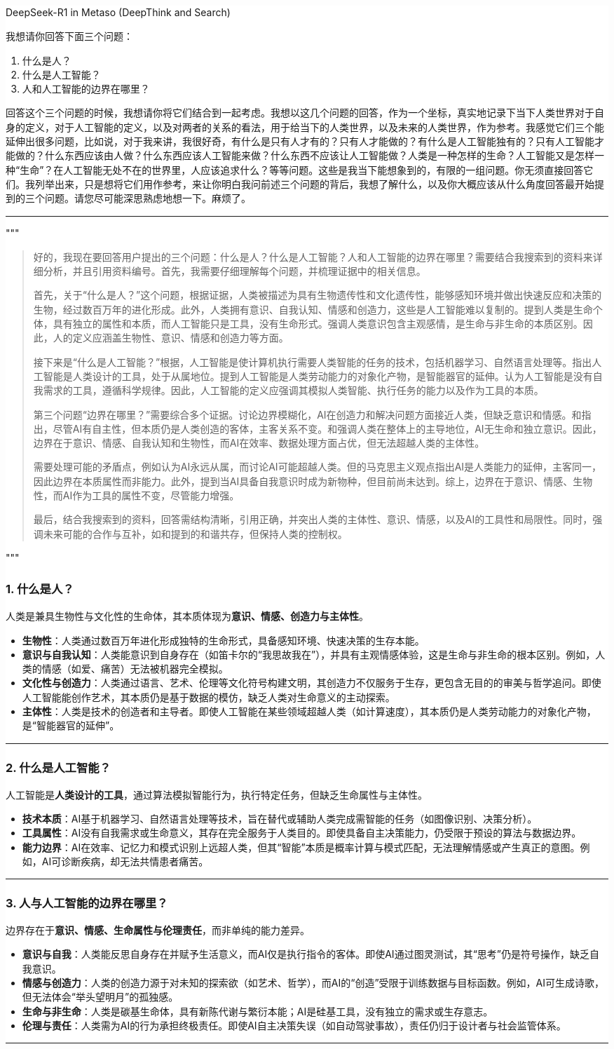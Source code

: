 DeepSeek-R1 in Metaso (DeepThink and Search)

我想请你回答下面三个问题：
1. 什么是人？
2. 什么是人工智能？
3. 人和人工智能的边界在哪里？

回答这个三个问题的时候，我想请你将它们结合到一起考虑。我想以这几个问题的回答，作为一个坐标，真实地记录下当下人类世界对于自身的定义，对于人工智能的定义，以及对两者的关系的看法，用于给当下的人类世界，以及未来的人类世界，作为参考。我感觉它们三个能延伸出很多问题，比如说，对于我来讲，我很好奇，有什么是只有人才有的？只有人才能做的？有什么是人工智能独有的？只有人工智能才能做的？什么东西应该由人做？什么东西应该人工智能来做？什么东西不应该让人工智能做？人类是一种怎样的生命？人工智能又是怎样一种“生命”？在人工智能无处不在的世界里，人应该追求什么？等等问题。这些是我当下能想象到的，有限的一组问题。你无须直接回答它们。我列举出来，只是想将它们用作参考，来让你明白我问前述三个问题的背后，我想了解什么，以及你大概应该从什么角度回答最开始提到的三个问题。请您尽可能深思熟虑地想一下。麻烦了。

------

"""
>好的，我现在要回答用户提出的三个问题：什么是人？什么是人工智能？人和人工智能的边界在哪里？需要结合我搜索到的资料来详细分析，并且引用资料编号。首先，我需要仔细理解每个问题，并梳理证据中的相关信息。
>
>首先，关于“什么是人？”这个问题，根据证据，人类被描述为具有生物遗传性和文化遗传性，能够感知环境并做出快速反应和决策的生物，经过数百万年的进化形成。此外，人类拥有意识、自我认知、情感和创造力，这些是人工智能难以复制的。提到人类是生命个体，具有独立的属性和本质，而人工智能只是工具，没有生命形式。强调人类意识包含主观感情，是生命与非生命的本质区别。因此，人的定义应涵盖生物性、意识、情感和创造力等方面。
>
>接下来是“什么是人工智能？”根据，人工智能是使计算机执行需要人类智能的任务的技术，包括机器学习、自然语言处理等。指出人工智能是人类设计的工具，处于从属地位。提到人工智能是人类劳动能力的对象化产物，是智能器官的延伸。认为人工智能是没有自我需求的工具，遵循科学规律。因此，人工智能的定义应强调其模拟人类智能、执行任务的能力以及作为工具的本质。
>
>第三个问题“边界在哪里？”需要综合多个证据。讨论边界模糊化，AI在创造力和解决问题方面接近人类，但缺乏意识和情感。和指出，尽管AI有自主性，但本质仍是人类创造的客体，主客关系不变。和强调人类在整体上的主导地位，AI无生命和独立意识。因此，边界在于意识、情感、自我认知和生物性，而AI在效率、数据处理方面占优，但无法超越人类的主体性。
>
>需要处理可能的矛盾点，例如认为AI永远从属，而讨论AI可能超越人类。但的马克思主义观点指出AI是人类能力的延伸，主客同一，因此边界在本质属性而非能力。此外，提到当AI具备自我意识时成为新物种，但目前尚未达到。综上，边界在于意识、情感、生物性，而AI作为工具的属性不变，尽管能力增强。
>
>最后，结合我搜索到的资料，回答需结构清晰，引用正确，并突出人类的主体性、意识、情感，以及AI的工具性和局限性。同时，强调未来可能的合作与互补，如和提到的和谐共存，但保持人类的控制权。
>
"""

### 1. **什么是人？**  
人类是兼具生物性与文化性的生命体，其本质体现为**意识、情感、创造力与主体性**。  
- **生物性**：人类通过数百万年进化形成独特的生命形式，具备感知环境、快速决策的生存本能。  
- **意识与自我认知**：人类能意识到自身存在（如笛卡尔的“我思故我在”），并具有主观情感体验，这是生命与非生命的根本区别。例如，人类的情感（如爱、痛苦）无法被机器完全模拟。  
- **文化性与创造力**：人类通过语言、艺术、伦理等文化符号构建文明，其创造力不仅服务于生存，更包含无目的的审美与哲学追问。即使人工智能能创作艺术，其本质仍是基于数据的模仿，缺乏人类对生命意义的主动探索。  
- **主体性**：人类是技术的创造者和主导者。即使人工智能在某些领域超越人类（如计算速度），其本质仍是人类劳动能力的对象化产物，是“智能器官的延伸”。  

---

### 2. **什么是人工智能？**  
人工智能是**人类设计的工具**，通过算法模拟智能行为，执行特定任务，但缺乏生命属性与主体性。  
- **技术本质**：AI基于机器学习、自然语言处理等技术，旨在替代或辅助人类完成需智能的任务（如图像识别、决策分析）。  
- **工具属性**：AI没有自我需求或生命意义，其存在完全服务于人类目的。即使具备自主决策能力，仍受限于预设的算法与数据边界。  
- **能力边界**：AI在效率、记忆力和模式识别上远超人类，但其“智能”本质是概率计算与模式匹配，无法理解情感或产生真正的意图。例如，AI可诊断疾病，却无法共情患者痛苦。  

---

### 3. **人与人工智能的边界在哪里？**  
边界存在于**意识、情感、生命属性与伦理责任**，而非单纯的能力差异。  
- **意识与自我**：人类能反思自身存在并赋予生活意义，而AI仅是执行指令的客体。即使AI通过图灵测试，其“思考”仍是符号操作，缺乏自我意识。  
- **情感与创造力**：人类的创造力源于对未知的探索欲（如艺术、哲学），而AI的“创造”受限于训练数据与目标函数。例如，AI可生成诗歌，但无法体会“举头望明月”的孤独感。  
- **生命与非生命**：人类是碳基生命体，具有新陈代谢与繁衍本能；AI是硅基工具，没有独立的需求或生存意志。  
- **伦理与责任**：人类需为AI的行为承担终极责任。即使AI自主决策失误（如自动驾驶事故），责任仍归于设计者与社会监管体系。  

---